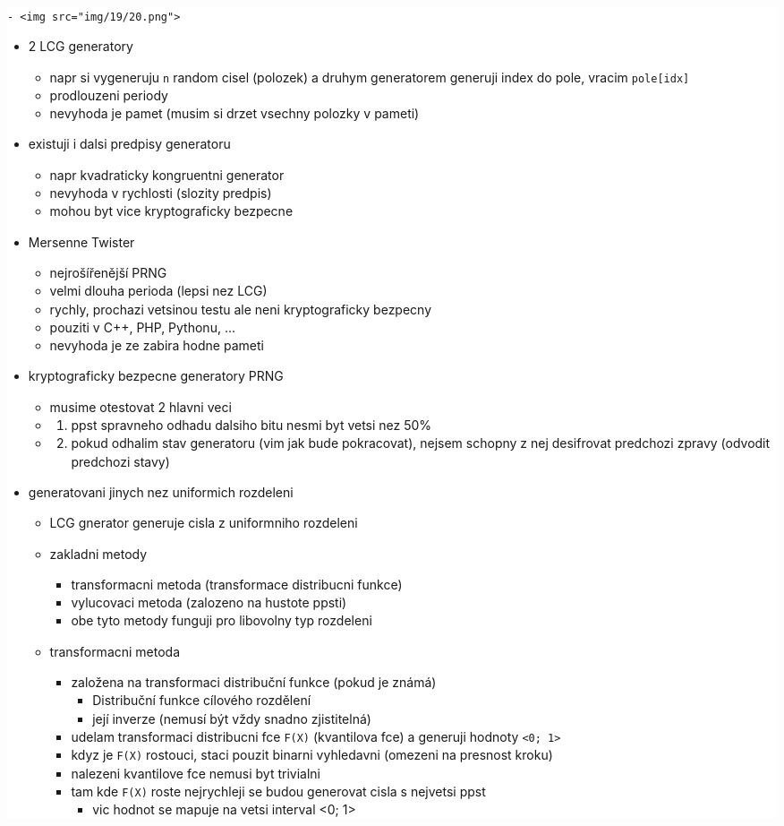     - <img src="img/19/20.png">
  - 2 LCG generatory
      - napr si vygeneruju `n` random cisel (polozek) a druhym generatorem generuji index do pole, vracim `pole[idx]`
      - prodlouzeni periody
      - nevyhoda je pamet (musim si drzet vsechny polozky v pameti)
  - existuji i dalsi predpisy generatoru
      - napr kvadraticky kongruentni generator
      - nevyhoda v rychlosti (slozity predpis)
      - mohou byt vice kryptograficky bezpecne
  - Mersenne Twister
    - nejrošířenější PRNG
    - velmi dlouha perioda (lepsi nez LCG)
    - rychly, prochazi vetsinou testu ale neni kryptograficky bezpecny
    - pouziti v C++, PHP, Pythonu, ...
    - nevyhoda je ze zabira hodne pameti

- kryptograficky bezpecne generatory PRNG
    - musime otestovat 2 hlavni veci
    - 1) ppst spravneho odhadu dalsiho bitu nesmi byt vetsi nez 50%
    - 2) pokud odhalim stav generatoru (vim jak bude pokracovat), nejsem schopny z nej desifrovat predchozi zpravy (odvodit predchozi stavy)

- generatovani jinych nez uniformich rozdeleni
    - LCG gnerator generuje cisla z uniformniho rozdeleni
    - zakladni metody
        - transformacni metoda (transformace distribucni funkce)
        - vylucovaci metoda (zalozeno na hustote ppsti)
        - obe tyto metody funguji pro libovolny typ rozdeleni

    - transformacni metoda
      - založena na transformaci distribuční funkce (pokud je známá)
        - Distribuční funkce cílového rozdělení
        - její inverze (nemusí být vždy snadno zjistitelná)
      - udelam transformaci distribucni fce `F(X)` (kvantilova fce) a generuji hodnoty `<0; 1>`
      - kdyz je `F(X)` rostouci, staci pouzit binarni vyhledavni (omezeni na presnost kroku)
      - nalezeni kvantilove fce nemusi byt trivialni
      - tam kde `F(X)` roste nejrychleji se budou generovat cisla s nejvetsi ppst
          - vic hodnot se mapuje na vetsi interval <0; 1>
